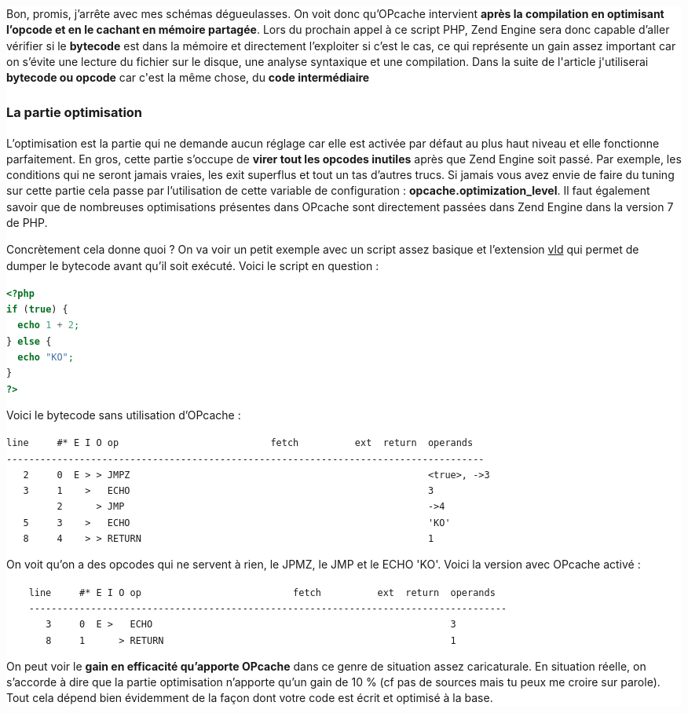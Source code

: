 Bon, promis, j’arrête avec mes schémas dégueulasses. On voit donc qu’OPcache intervient **après la compilation en optimisant l’opcode et en le cachant en mémoire partagée**. Lors du prochain appel à ce script PHP, Zend Engine sera donc capable d’aller vérifier si le **bytecode** est dans la mémoire et directement l’exploiter si c’est le cas, ce qui représente un gain assez important car on s’évite une lecture du fichier sur le disque, une analyse syntaxique et une compilation. Dans la suite de l'article j'utiliserai **bytecode ou opcode** car c'est la même chose, du **code intermédiaire**

### La partie optimisation

L’optimisation est la partie qui ne demande aucun réglage car elle est activée par défaut au plus haut niveau et elle fonctionne parfaitement. En gros, cette partie s’occupe de **virer tout les opcodes inutiles** après que Zend Engine soit passé. Par exemple, les conditions qui ne seront jamais vraies, les exit superflus et tout un tas d’autres trucs. Si jamais vous avez envie de faire du tuning sur cette partie cela passe par l’utilisation de cette variable de configuration : **opcache.optimization_level**. Il faut également savoir que de nombreuses optimisations présentes dans OPcache sont directement passées dans Zend Engine dans la version 7 de PHP.

Concrètement cela donne quoi ? On va voir un petit exemple avec un script assez basique et l’extension [vld](https://pecl.php.net/package/vld) qui permet de dumper le bytecode avant qu’il soit exécuté. Voici le script en question :

```php
<?php
if (true) {
  echo 1 + 2;
} else {
  echo "KO";
}
?>
```

Voici le bytecode sans utilisation d’OPcache :

```
line     #* E I O op                           fetch          ext  return  operands
-------------------------------------------------------------------------------------
   2     0  E > > JMPZ                                                     <true>, ->3
   3     1    >   ECHO                                                     3
         2      > JMP                                                      ->4
   5     3    >   ECHO                                                     'KO'
   8     4    > > RETURN                                                   1
```

On voit qu’on a des opcodes qui ne servent à rien, le JPMZ, le JMP et le ECHO 'KO'. Voici la version avec OPcache activé :

```
    line     #* E I O op                           fetch          ext  return  operands
    -------------------------------------------------------------------------------------
       3     0  E >   ECHO                                                     3
       8     1      > RETURN                                                   1
```

On peut voir le **gain en efficacité qu’apporte OPcache** dans ce genre de situation assez caricaturale. En situation réelle, on s’accorde à dire que la partie optimisation n’apporte qu’un gain de 10 % (cf pas de sources mais tu peux me croire sur parole). Tout cela dépend bien évidemment de la façon dont votre code est écrit et optimisé à la base.

